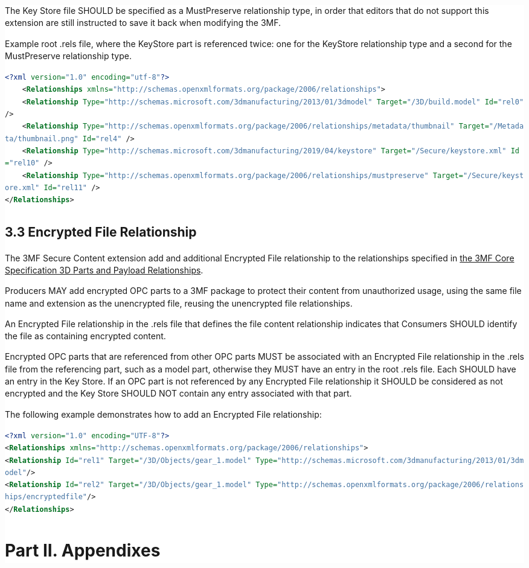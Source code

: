The Key Store file SHOULD be specified as a MustPreserve relationship type, in order that editors that do not support this extension are still instructed to save it back when modifying the 3MF.

Example root .rels file, where the KeyStore part is referenced twice: one for the KeyStore relationship type and a second for the MustPreserve relationship type.

```xml
<?xml version="1.0" encoding="utf-8"?>
    <Relationships xmlns="http://schemas.openxmlformats.org/package/2006/relationships">
    <Relationship Type="http://schemas.microsoft.com/3dmanufacturing/2013/01/3dmodel" Target="/3D/build.model" Id="rel0" />
    <Relationship Type="http://schemas.openxmlformats.org/package/2006/relationships/metadata/thumbnail" Target="/Metadata/thumbnail.png" Id="rel4" />
    <Relationship Type="http://schemas.microsoft.com/3dmanufacturing/2019/04/keystore" Target="/Secure/keystore.xml" Id="rel10" />
    <Relationship Type="http://schemas.openxmlformats.org/package/2006/relationships/mustpreserve" Target="/Secure/keystore.xml" Id="rel11" />
</Relationships>
```

## 3.3 Encrypted File Relationship

The 3MF Secure Content extension add and additional Encrypted File relationship to the relationships specified in [the 3MF Core Specification 3D Parts and Payload Relationships](https://github.com/3MFConsortium/spec_core/blob/master/3MF%20Core%20Specification.md#211-3d-parts-and-payload-relationships).

Producers MAY add encrypted OPC parts to a 3MF package to protect their content from unauthorized usage, using the same file name and extension as the unencrypted file, reusing the unencrypted file relationships.

An Encrypted File relationship in the .rels file that defines the file content relationship indicates that Consumers SHOULD identify the file as containing encrypted content.

Encrypted OPC parts that are referenced from other OPC parts MUST be associated with an Encrypted File relationship in the .rels file from the referencing part, such as a model part, otherwise they MUST have an entry in the root .rels file. Each SHOULD have an entry in the Key Store. If an OPC part is not referenced by any Encrypted File relationship it SHOULD be considered as not encrypted and the Key Store SHOULD NOT contain any entry associated with that part.

The following example demonstrates how to add an Encrypted File relationship:

```xml
<?xml version="1.0" encoding="UTF-8"?>
<Relationships xmlns="http://schemas.openxmlformats.org/package/2006/relationships">
<Relationship Id="rel1" Target="/3D/Objects/gear_1.model" Type="http://schemas.microsoft.com/3dmanufacturing/2013/01/3dmodel"/>
<Relationship Id="rel2" Target="/3D/Objects/gear_1.model" Type="http://schemas.openxmlformats.org/package/2006/relationships/encryptedfile"/>
</Relationships>
```

# Part II. Appendixes
